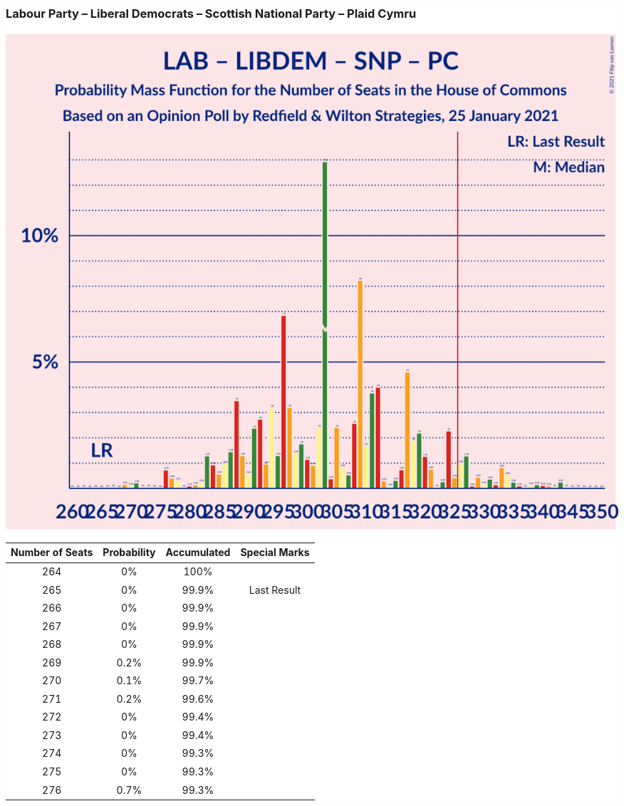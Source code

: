 ### Labour Party – Liberal Democrats – Scottish National Party – Plaid Cymru

![Graph with seats probability mass function not yet produced](2021-01-25-RedfieldWiltonStrategies-coalitions-seats-pmf-lab–libdem–snp–pc.png "Seats Probability Mass Function")

| Number of Seats | Probability | Accumulated | Special Marks |
|:---------------:|:-----------:|:-----------:|:-------------:|
| 264 | 0% | 100% |  |
| 265 | 0% | 99.9% | Last Result |
| 266 | 0% | 99.9% |  |
| 267 | 0% | 99.9% |  |
| 268 | 0% | 99.9% |  |
| 269 | 0.2% | 99.9% |  |
| 270 | 0.1% | 99.7% |  |
| 271 | 0.2% | 99.6% |  |
| 272 | 0% | 99.4% |  |
| 273 | 0% | 99.4% |  |
| 274 | 0% | 99.3% |  |
| 275 | 0% | 99.3% |  |
| 276 | 0.7% | 99.3% |  |